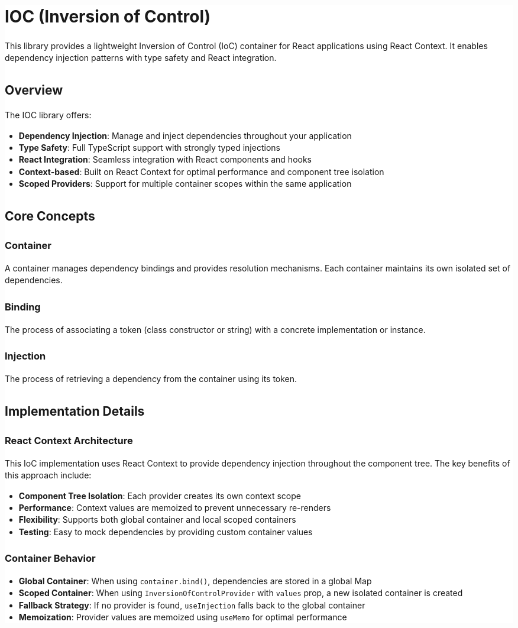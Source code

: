 # IOC (Inversion of Control)

This library provides a lightweight Inversion of Control (IoC) container for React applications using React Context. It enables dependency injection patterns with type safety and React integration.

## Overview

The IOC library offers:

- **Dependency Injection**: Manage and inject dependencies throughout your application
- **Type Safety**: Full TypeScript support with strongly typed injections
- **React Integration**: Seamless integration with React components and hooks
- **Context-based**: Built on React Context for optimal performance and component tree isolation
- **Scoped Providers**: Support for multiple container scopes within the same application

## Core Concepts

### Container

A container manages dependency bindings and provides resolution mechanisms. Each container maintains its own isolated set of dependencies.

### Binding

The process of associating a token (class constructor or string) with a concrete implementation or instance.

### Injection

The process of retrieving a dependency from the container using its token.

## Implementation Details

### React Context Architecture

This IoC implementation uses React Context to provide dependency injection throughout the component tree. The key benefits of this approach include:

- **Component Tree Isolation**: Each provider creates its own context scope
- **Performance**: Context values are memoized to prevent unnecessary re-renders
- **Flexibility**: Supports both global container and local scoped containers
- **Testing**: Easy to mock dependencies by providing custom container values

### Container Behavior

- **Global Container**: When using `container.bind()`, dependencies are stored in a global Map
- **Scoped Container**: When using `InversionOfControlProvider` with `values` prop, a new isolated container is created
- **Fallback Strategy**: If no provider is found, `useInjection` falls back to the global container
- **Memoization**: Provider values are memoized using `useMemo` for optimal performance
